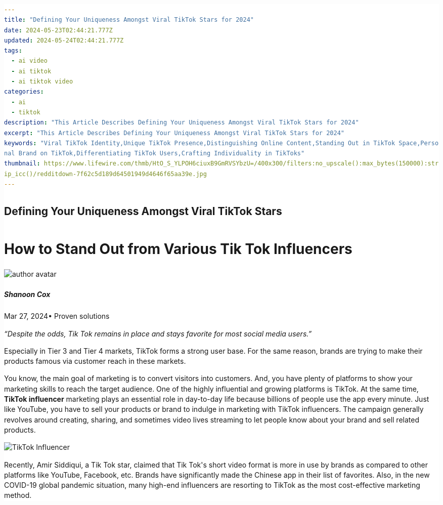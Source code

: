 ```yaml
---
title: "Defining Your Uniqueness Amongst Viral TikTok Stars for 2024"
date: 2024-05-23T02:44:21.777Z
updated: 2024-05-24T02:44:21.777Z
tags:
  - ai video
  - ai tiktok
  - ai tiktok video
categories:
  - ai
  - tiktok
description: "This Article Describes Defining Your Uniqueness Amongst Viral TikTok Stars for 2024"
excerpt: "This Article Describes Defining Your Uniqueness Amongst Viral TikTok Stars for 2024"
keywords: "Viral TikTok Identity,Unique TikTok Presence,Distinguishing Online Content,Standing Out in TikTok Space,Personal Brand on TikTok,Differentiating TikTok Users,Crafting Individuality in TikToks"
thumbnail: https://www.lifewire.com/thmb/HtO_S_YLPOH6ciuxB9GmRVSYbzU=/400x300/filters:no_upscale():max_bytes(150000):strip_icc()/redditdown-7f62c5d189d64501949d4646f65aa39e.jpg
---
```


## Defining Your Uniqueness Amongst Viral TikTok Stars

# How to Stand Out from Various Tik Tok Influencers

![author avatar](https://images.wondershare.com/filmora/article-images/shannon-cox.jpg)

##### Shanoon Cox

 Mar 27, 2024• Proven solutions

 _“Despite the odds, Tik Tok remains in place and stays favorite for most social media users.”_

Especially in Tier 3 and Tier 4 markets, TikTok forms a strong user base. For the same reason, brands are trying to make their products famous via customer reach in these markets.

You know, the main goal of marketing is to convert visitors into customers. And, you have plenty of platforms to show your marketing skills to reach the target audience. One of the highly influential and growing platforms is TikTok. At the same time, **TikTok influencer** marketing plays an essential role in day-to-day life because billions of people use the app every minute. Just like YouTube, you have to sell your products or brand to indulge in marketing with TikTok influencers. The campaign generally revolves around creating, sharing, and sometimes video lives streaming to let people know about your brand and sell related products.

![TikTok Influencer](https://images.wondershare.com/filmora/article-images/tiktok-influencer.jpg)

Recently, Amir Siddiqui, a Tik Tok star, claimed that Tik Tok's short video format is more in use by brands as compared to other platforms like YouTube, Facebook, etc. Brands have significantly made the Chinese app in their list of favorites. Also, in the new COVID-19 global pandemic situation, many high-end influencers are resorting to TikTok as the most cost-effective marketing method.
